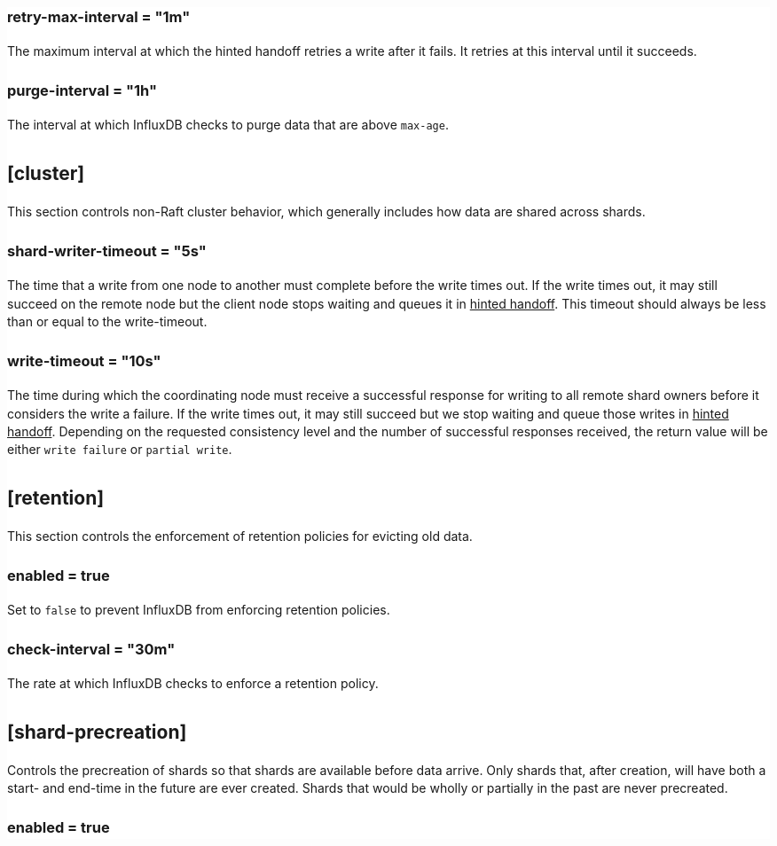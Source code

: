 ### retry-max-interval = "1m"

The maximum interval at which the hinted handoff retries a write after it fails.
It retries at this interval until it succeeds.

### purge-interval = "1h"

The interval at which InfluxDB checks to purge data that are above `max-age`.

## [cluster]

This section controls non-Raft cluster behavior, which generally includes how data are shared across shards.

### shard-writer-timeout = "5s"

The time that a write from one node to another must complete before the write times out.
If the write times out, it may still succeed on the remote node but the client node stops waiting and queues it in [hinted handoff](/influxdb/v0.10/concepts/glossary/#hinted-handoff).
This timeout should always be less than or equal to the write-timeout.

### write-timeout = "10s"

The time during which the coordinating node must receive a successful response for writing to all remote shard owners before it considers the write a failure.
If the write times out, it may still succeed but we stop waiting and queue those writes in [hinted handoff](/influxdb/v0.10/concepts/glossary/#hinted-handoff).
Depending on the requested consistency level and the number of successful responses received, the return value will be either `write failure` or `partial write`.

## [retention]

This section controls the enforcement of retention policies for evicting old data.

### enabled = true

Set to `false` to prevent InfluxDB from enforcing retention policies.

### check-interval = "30m"

The rate at which InfluxDB checks to enforce a retention policy.

## [shard-precreation]

Controls the precreation of shards so that shards are available before data arrive.
Only shards that, after creation, will have both a start- and end-time in the future are ever created.
Shards that would be wholly or partially in the past are never precreated.

### enabled = true
